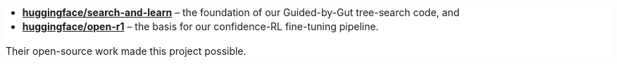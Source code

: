 * **[huggingface/search-and-learn](https://github.com/huggingface/search-and-learn)** – the foundation of our Guided-by-Gut tree-search code, and
* **[huggingface/open-r1](https://github.com/huggingface/open-r1)** – the basis for our confidence-RL fine-tuning pipeline.

Their open-source work made this project possible.

